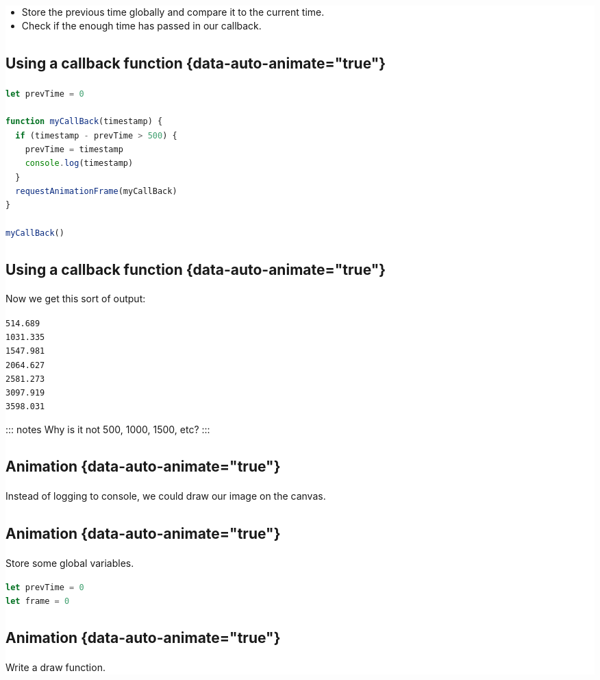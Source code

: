 - Store the previous time globally and compare it to the current time.
- Check if the enough time has passed in our callback.

## Using a callback function {data-auto-animate="true"}

```{.js data-line-numbers="1-11|1|4-6|8|11"}
let prevTime = 0

function myCallBack(timestamp) {
  if (timestamp - prevTime > 500) {
    prevTime = timestamp
    console.log(timestamp)
  }
  requestAnimationFrame(myCallBack)
}

myCallBack()
```

## Using a callback function {data-auto-animate="true"}

Now we get this sort of output:

```
514.689
1031.335
1547.981
2064.627
2581.273
3097.919
3598.031
```

::: notes
Why is it not 500, 1000, 1500, etc?
:::

## Animation {data-auto-animate="true"}

Instead of logging to console, we could draw our image on the canvas.

## Animation {data-auto-animate="true"}

Store some global variables.

```{.js }
let prevTime = 0
let frame = 0
```

## Animation {data-auto-animate="true"}

Write a draw function.
